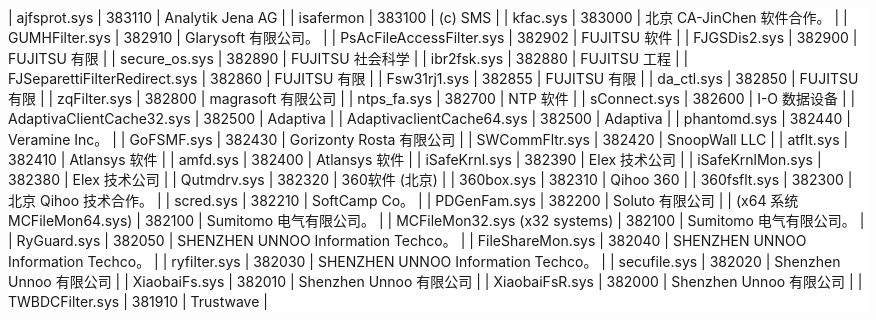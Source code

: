 | ajfsprot.sys | 383110 | Analytik Jena AG |
| isafermon | 383100 |  (c) SMS |
| kfac.sys | 383000 | 北京 CA-JinChen 软件合作。 |
| GUMHFilter.sys | 382910 | Glarysoft 有限公司。 |
| PsAcFileAccessFilter.sys | 382902 | FUJITSU 软件 |
| FJGSDis2.sys | 382900 | FUJITSU 有限 |
| secure_os.sys | 382890 | FUJITSU 社会科学 |
| ibr2fsk.sys | 382880 | FUJITSU 工程 |
| FJSeparettiFilterRedirect.sys | 382860 | FUJITSU 有限 |
| Fsw31rj1.sys | 382855 | FUJITSU 有限 |
| da_ctl.sys | 382850 | FUJITSU 有限 |
| zqFilter.sys | 382800 | magrasoft 有限公司 |
| ntps_fa.sys | 382700 | NTP 软件 |
| sConnect.sys | 382600 | I-O 数据设备 |
| AdaptivaClientCache32.sys | 382500 | Adaptiva |
| AdaptivaclientCache64.sys | 382500 | Adaptiva |
| phantomd.sys | 382440 | Veramine Inc。 |
| GoFSMF.sys | 382430 | Gorizonty Rosta 有限公司 |
| SWCommFltr.sys | 382420 | SnoopWall LLC |
| atflt.sys | 382410 | Atlansys 软件 |
| amfd.sys | 382400 | Atlansys 软件 |
| iSafeKrnl.sys | 382390 | Elex 技术公司 |
| iSafeKrnlMon.sys | 382380 | Elex 技术公司 |
| Qutmdrv.sys | 382320 | 360软件 (北京)  |
| 360box.sys | 382310 | Qihoo 360 |
| 360fsflt.sys | 382300 | 北京 Qihoo 技术合作。 |
| scred.sys | 382210 | SoftCamp Co。 |
| PDGenFam.sys | 382200 | Soluto 有限公司 |
|  (x64 系统 MCFileMon64.sys)  | 382100 | Sumitomo 电气有限公司。 |
| MCFileMon32.sys (x32 systems)  | 382100 | Sumitomo 电气有限公司。 |
| RyGuard.sys | 382050 | SHENZHEN UNNOO Information Techco。 |
| FileShareMon.sys | 382040 | SHENZHEN UNNOO Information Techco。 |
| ryfilter.sys | 382030 | SHENZHEN UNNOO Information Techco。 |
| secufile.sys | 382020 | Shenzhen Unnoo 有限公司 |
| XiaobaiFs.sys | 382010 | Shenzhen Unnoo 有限公司 |
| XiaobaiFsR.sys | 382000 | Shenzhen Unnoo 有限公司 |
| TWBDCFilter.sys | 381910 | Trustwave |